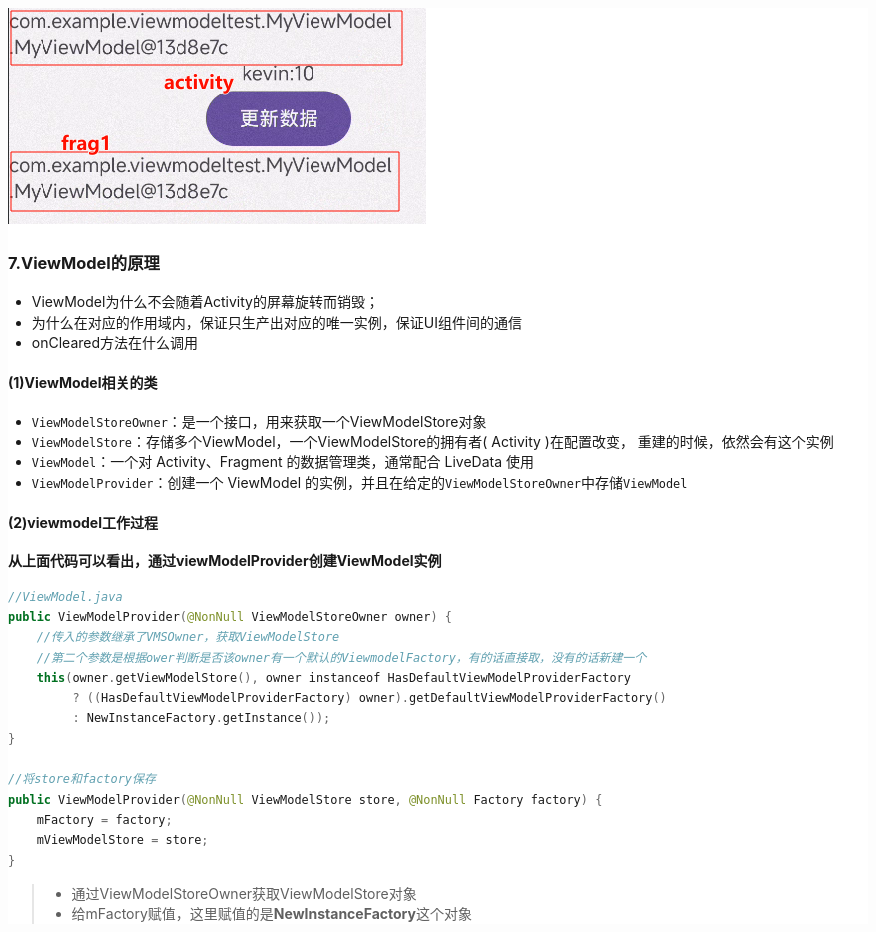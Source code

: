 

![1715862177387](JetPack.assets/1715862177387.png)



### 7.ViewModel的原理

- ViewModel为什么不会随着Activity的屏幕旋转而销毁；
- 为什么在对应的作用域内，保证只生产出对应的唯一实例，保证UI组件间的通信
- onCleared方法在什么调用



#### (1)ViewModel相关的类

- `ViewModelStoreOwner`：是一个接口，用来获取一个ViewModelStore对象
- `ViewModelStore`：存储多个ViewModel，一个ViewModelStore的拥有者( Activity )在配置改变， 重建的时候，依然会有这个实例
- `ViewModel`：一个对 Activity、Fragment 的数据管理类，通常配合 LiveData 使用
- `ViewModelProvider`：创建一个 ViewModel 的实例，并且在给定的`ViewModelStoreOwner`中存储`ViewModel`



#### (2)viewmodel工作过程

**从上面代码可以看出，通过viewModelProvider创建ViewModel实例**

```kotlin
//ViewModel.java
public ViewModelProvider(@NonNull ViewModelStoreOwner owner) {
    //传入的参数继承了VMSOwner，获取ViewModelStore
    //第二个参数是根据ower判断是否该owner有一个默认的ViewmodelFactory，有的话直接取，没有的话新建一个
    this(owner.getViewModelStore(), owner instanceof HasDefaultViewModelProviderFactory
         ? ((HasDefaultViewModelProviderFactory) owner).getDefaultViewModelProviderFactory()
         : NewInstanceFactory.getInstance());
}

//将store和factory保存
public ViewModelProvider(@NonNull ViewModelStore store, @NonNull Factory factory) {
    mFactory = factory;
    mViewModelStore = store;
}
```

> - 通过ViewModelStoreOwner获取ViewModelStore对象
> - 给mFactory赋值，这里赋值的是**NewInstanceFactory**这个对象
